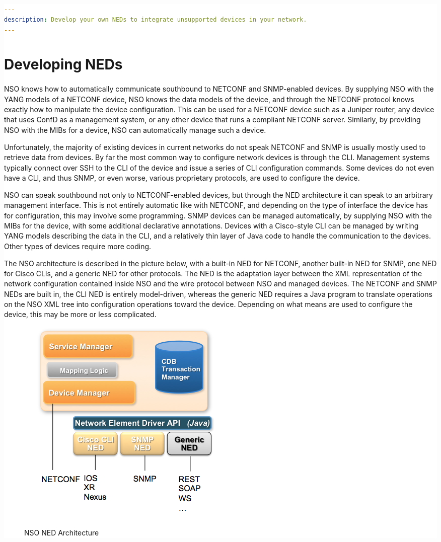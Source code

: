 ```yaml
---
description: Develop your own NEDs to integrate unsupported devices in your network.
---
```


# Developing NEDs

NSO knows how to automatically communicate southbound to NETCONF and SNMP-enabled devices. By supplying NSO with the YANG models of a NETCONF device, NSO knows the data models of the device, and through the NETCONF protocol knows exactly how to manipulate the device configuration. This can be used for a NETCONF device such as a Juniper router, any device that uses ConfD as a management system, or any other device that runs a compliant NETCONF server. Similarly, by providing NSO with the MIBs for a device, NSO can automatically manage such a device.

Unfortunately, the majority of existing devices in current networks do not speak NETCONF and SNMP is usually mostly used to retrieve data from devices. By far the most common way to configure network devices is through the CLI. Management systems typically connect over SSH to the CLI of the device and issue a series of CLI configuration commands. Some devices do not even have a CLI, and thus SNMP, or even worse, various proprietary protocols, are used to configure the device.

NSO can speak southbound not only to NETCONF-enabled devices, but through the NED architecture it can speak to an arbitrary management interface. This is not entirely automatic like with NETCONF, and depending on the type of interface the device has for configuration, this may involve some programming. SNMP devices can be managed automatically, by supplying NSO with the MIBs for the device, with some additional declarative annotations. Devices with a Cisco-style CLI can be managed by writing YANG models describing the data in the CLI, and a relatively thin layer of Java code to handle the communication to the devices. Other types of devices require more coding.

The NSO architecture is described in the picture below, with a built-in NED for NETCONF, another built-in NED for SNMP, one NED for Cisco CLIs, and a generic NED for other protocols. The NED is the adaptation layer between the XML representation of the network configuration contained inside NSO and the wire protocol between NSO and managed devices. The NETCONF and SNMP NEDs are built in, the CLI NED is entirely model-driven, whereas the generic NED requires a Java program to translate operations on the NSO XML tree into configuration operations toward the device. Depending on what means are used to configure the device, this may be more or less complicated.

<figure><img src="../../../images/ncs-neds.png" alt=""><figcaption><p>NSO NED Architecture</p></figcaption></figure>
